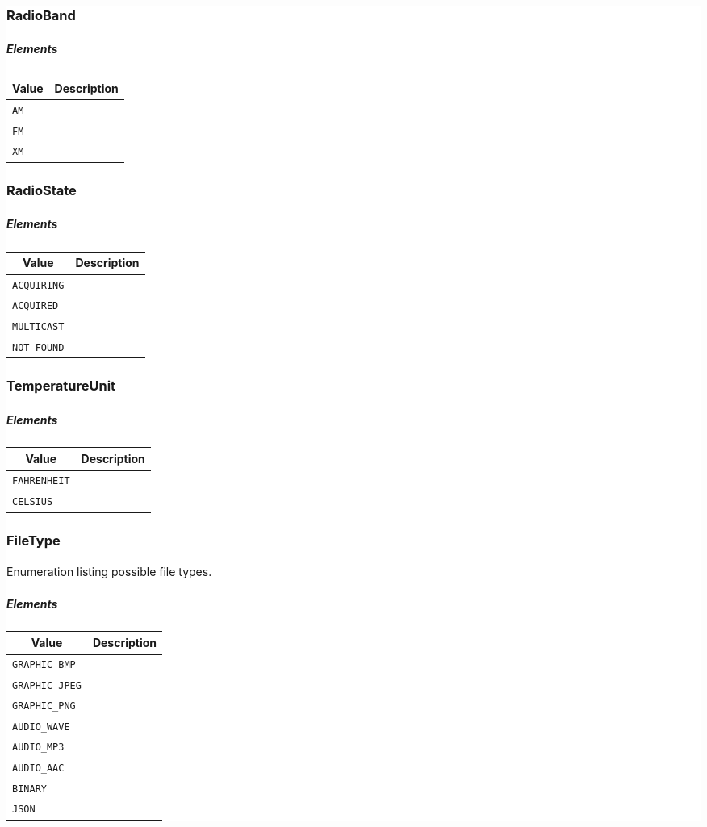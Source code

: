 
### RadioBand
##### Elements

| Value | Description | 
| ---------- |:-----------:|
|`AM`||
|`FM`||
|`XM`||


### RadioState
##### Elements

| Value | Description | 
| ---------- |:-----------:|
|`ACQUIRING`||
|`ACQUIRED`||
|`MULTICAST`||
|`NOT_FOUND`||


### TemperatureUnit
##### Elements

| Value | Description | 
| ---------- |:-----------:|
|`FAHRENHEIT`||
|`CELSIUS`||


### FileType
Enumeration listing possible file types.

##### Elements

| Value | Description | 
| ---------- |:-----------:|
|`GRAPHIC_BMP`||
|`GRAPHIC_JPEG`||
|`GRAPHIC_PNG`||
|`AUDIO_WAVE`||
|`AUDIO_MP3`||
|`AUDIO_AAC`||
|`BINARY`||
|`JSON`||

